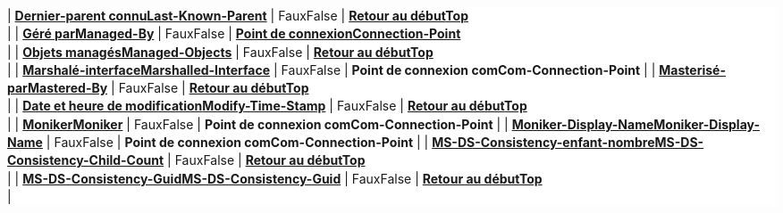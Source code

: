| [<span data-ttu-id="5ef0b-237">**Dernier-parent connu**</span><span class="sxs-lookup"><span data-stu-id="5ef0b-237">**Last-Known-Parent**</span></span>](a-lastknownparent.md)                            | <span data-ttu-id="5ef0b-238">Faux</span><span class="sxs-lookup"><span data-stu-id="5ef0b-238">False</span></span>     | [<span data-ttu-id="5ef0b-239">**Retour au début**</span><span class="sxs-lookup"><span data-stu-id="5ef0b-239">**Top**</span></span>](c-top.md)<br/>                                                                                   |
| [<span data-ttu-id="5ef0b-240">**Géré par**</span><span class="sxs-lookup"><span data-stu-id="5ef0b-240">**Managed-By**</span></span>](a-managedby.md)                                         | <span data-ttu-id="5ef0b-241">Faux</span><span class="sxs-lookup"><span data-stu-id="5ef0b-241">False</span></span>     | [<span data-ttu-id="5ef0b-242">**Point de connexion**</span><span class="sxs-lookup"><span data-stu-id="5ef0b-242">**Connection-Point**</span></span>](c-connectionpoint.md)<br/>                                                          |
| [<span data-ttu-id="5ef0b-243">**Objets managés**</span><span class="sxs-lookup"><span data-stu-id="5ef0b-243">**Managed-Objects**</span></span>](a-managedobjects.md)                               | <span data-ttu-id="5ef0b-244">Faux</span><span class="sxs-lookup"><span data-stu-id="5ef0b-244">False</span></span>     | [<span data-ttu-id="5ef0b-245">**Retour au début**</span><span class="sxs-lookup"><span data-stu-id="5ef0b-245">**Top**</span></span>](c-top.md)<br/>                                                                                   |
| [<span data-ttu-id="5ef0b-246">**Marshalé-interface**</span><span class="sxs-lookup"><span data-stu-id="5ef0b-246">**Marshalled-Interface**</span></span>](a-marshalledinterface.md)                     | <span data-ttu-id="5ef0b-247">Faux</span><span class="sxs-lookup"><span data-stu-id="5ef0b-247">False</span></span>     | <span data-ttu-id="5ef0b-248">**Point de connexion com**</span><span class="sxs-lookup"><span data-stu-id="5ef0b-248">**Com-Connection-Point**</span></span>                                                                                          |
| [<span data-ttu-id="5ef0b-249">**Masterisé-par**</span><span class="sxs-lookup"><span data-stu-id="5ef0b-249">**Mastered-By**</span></span>](a-masteredby.md)                                       | <span data-ttu-id="5ef0b-250">Faux</span><span class="sxs-lookup"><span data-stu-id="5ef0b-250">False</span></span>     | [<span data-ttu-id="5ef0b-251">**Retour au début**</span><span class="sxs-lookup"><span data-stu-id="5ef0b-251">**Top**</span></span>](c-top.md)<br/>                                                                                   |
| [<span data-ttu-id="5ef0b-252">**Date et heure de modification**</span><span class="sxs-lookup"><span data-stu-id="5ef0b-252">**Modify-Time-Stamp**</span></span>](a-modifytimestamp.md)                            | <span data-ttu-id="5ef0b-253">Faux</span><span class="sxs-lookup"><span data-stu-id="5ef0b-253">False</span></span>     | [<span data-ttu-id="5ef0b-254">**Retour au début**</span><span class="sxs-lookup"><span data-stu-id="5ef0b-254">**Top**</span></span>](c-top.md)<br/>                                                                                   |
| [<span data-ttu-id="5ef0b-255">**Moniker**</span><span class="sxs-lookup"><span data-stu-id="5ef0b-255">**Moniker**</span></span>](a-moniker.md)                                              | <span data-ttu-id="5ef0b-256">Faux</span><span class="sxs-lookup"><span data-stu-id="5ef0b-256">False</span></span>     | <span data-ttu-id="5ef0b-257">**Point de connexion com**</span><span class="sxs-lookup"><span data-stu-id="5ef0b-257">**Com-Connection-Point**</span></span>                                                                                          |
| [<span data-ttu-id="5ef0b-258">**Moniker-Display-Name**</span><span class="sxs-lookup"><span data-stu-id="5ef0b-258">**Moniker-Display-Name**</span></span>](a-monikerdisplayname.md)                      | <span data-ttu-id="5ef0b-259">Faux</span><span class="sxs-lookup"><span data-stu-id="5ef0b-259">False</span></span>     | <span data-ttu-id="5ef0b-260">**Point de connexion com**</span><span class="sxs-lookup"><span data-stu-id="5ef0b-260">**Com-Connection-Point**</span></span>                                                                                          |
| [<span data-ttu-id="5ef0b-261">**MS-DS-Consistency-enfant-nombre**</span><span class="sxs-lookup"><span data-stu-id="5ef0b-261">**MS-DS-Consistency-Child-Count**</span></span>](a-ms-ds-consistencychildcount.md)    | <span data-ttu-id="5ef0b-262">Faux</span><span class="sxs-lookup"><span data-stu-id="5ef0b-262">False</span></span>     | [<span data-ttu-id="5ef0b-263">**Retour au début**</span><span class="sxs-lookup"><span data-stu-id="5ef0b-263">**Top**</span></span>](c-top.md)<br/>                                                                                   |
| [<span data-ttu-id="5ef0b-264">**MS-DS-Consistency-Guid**</span><span class="sxs-lookup"><span data-stu-id="5ef0b-264">**MS-DS-Consistency-Guid**</span></span>](a-ms-ds-consistencyguid.md)                 | <span data-ttu-id="5ef0b-265">Faux</span><span class="sxs-lookup"><span data-stu-id="5ef0b-265">False</span></span>     | [<span data-ttu-id="5ef0b-266">**Retour au début**</span><span class="sxs-lookup"><span data-stu-id="5ef0b-266">**Top**</span></span>](c-top.md)<br/>                                                                                   |